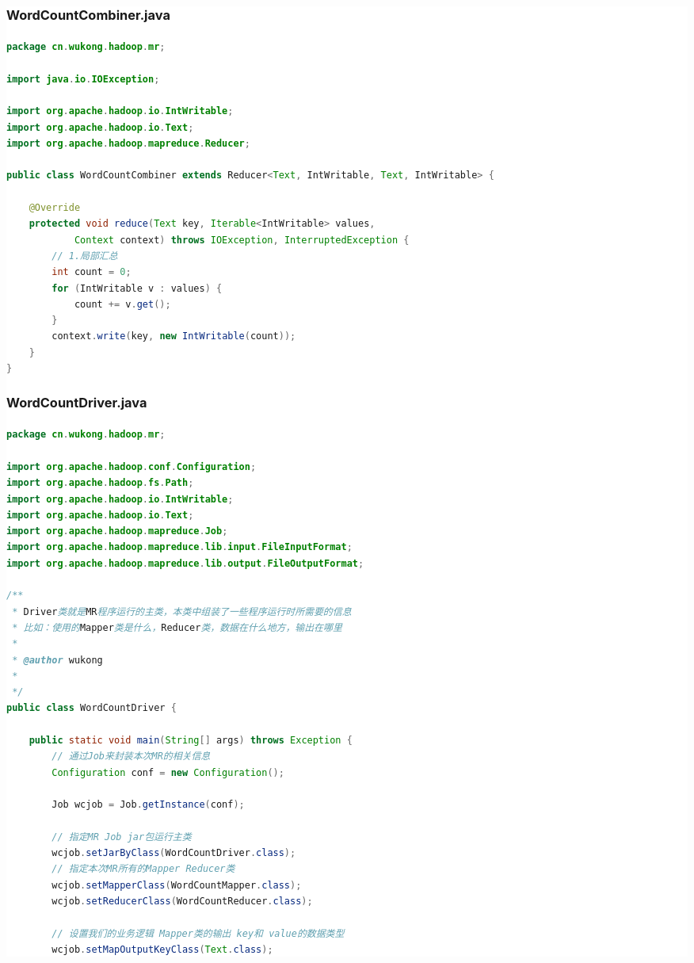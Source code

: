 ### WordCountCombiner.java

```java
package cn.wukong.hadoop.mr;

import java.io.IOException;

import org.apache.hadoop.io.IntWritable;
import org.apache.hadoop.io.Text;
import org.apache.hadoop.mapreduce.Reducer;

public class WordCountCombiner extends Reducer<Text, IntWritable, Text, IntWritable> {

	@Override
	protected void reduce(Text key, Iterable<IntWritable> values,
			Context context) throws IOException, InterruptedException {
		// 1.局部汇总
		int count = 0;
		for (IntWritable v : values) {
			count += v.get();
		}
		context.write(key, new IntWritable(count));
	}
}

```



### WordCountDriver.java

```java
package cn.wukong.hadoop.mr;

import org.apache.hadoop.conf.Configuration;
import org.apache.hadoop.fs.Path;
import org.apache.hadoop.io.IntWritable;
import org.apache.hadoop.io.Text;
import org.apache.hadoop.mapreduce.Job;
import org.apache.hadoop.mapreduce.lib.input.FileInputFormat;
import org.apache.hadoop.mapreduce.lib.output.FileOutputFormat;

/**
 * Driver类就是MR程序运行的主类，本类中组装了一些程序运行时所需要的信息
 * 比如：使用的Mapper类是什么，Reducer类，数据在什么地方，输出在哪里
 * 
 * @author wukong
 *
 */
public class WordCountDriver {

	public static void main(String[] args) throws Exception {
		// 通过Job来封装本次MR的相关信息
		Configuration conf = new Configuration();

		Job wcjob = Job.getInstance(conf);

		// 指定MR Job jar包运行主类
		wcjob.setJarByClass(WordCountDriver.class);
		// 指定本次MR所有的Mapper Reducer类
		wcjob.setMapperClass(WordCountMapper.class);
		wcjob.setReducerClass(WordCountReducer.class);

		// 设置我们的业务逻辑 Mapper类的输出 key和 value的数据类型
		wcjob.setMapOutputKeyClass(Text.class);
```